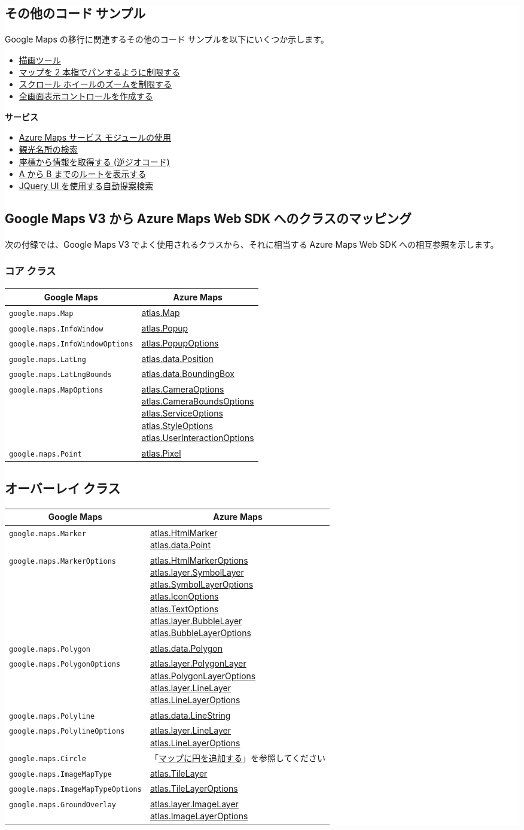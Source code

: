 ## <a name="additional-code-samples"></a>その他のコード サンプル

Google Maps の移行に関連するその他のコード サンプルを以下にいくつか示します。

* [描画ツール](map-add-drawing-toolbar.md)
* [マップを 2 本指でパンするように制限する](https://azuremapscodesamples.azurewebsites.net/index.html?sample=Limit%20Map%20to%20Two%20Finger%20Panning)
* [スクロール ホイールのズームを制限する](https://azuremapscodesamples.azurewebsites.net/index.html?sample=Limit%20Scroll%20Wheel%20Zoom)
* [全画面表示コントロールを作成する](https://azuremapscodesamples.azurewebsites.net/index.html?sample=Create%20a%20Fullscreen%20Control)

**サービス**

* [Azure Maps サービス モジュールの使用](how-to-use-services-module.md)
* [観光名所の検索](map-search-location.md)
* [座標から情報を取得する (逆ジオコード)](map-get-information-from-coordinate.md)
* [A から B までのルートを表示する ](map-route.md)
* [JQuery UI を使用する自動提案検索](https://azuremapscodesamples.azurewebsites.net/index.html?sample=Search%20Autosuggest%20and%20JQuery%20UI)

## <a name="google-maps-v3-to-azure-maps-web-sdk-class-mapping"></a>Google Maps V3 から Azure Maps Web SDK へのクラスのマッピング

次の付録では、Google Maps V3 でよく使用されるクラスから、それに相当する Azure Maps Web SDK への相互参照を示します。

### <a name="core-classes"></a>コア クラス

| Google Maps   | Azure Maps  |
|---------------|-------------|
| `google.maps.Map` | [atlas.Map](/javascript/api/azure-maps-control/atlas.map)  |
| `google.maps.InfoWindow` | [atlas.Popup](/javascript/api/azure-maps-control/atlas.popup)  |
| `google.maps.InfoWindowOptions` | [atlas.PopupOptions](/javascript/api/azure-maps-control/atlas.popupoptions) |
| `google.maps.LatLng`  | [atlas.data.Position](/javascript/api/azure-maps-control/atlas.data.position)  |
| `google.maps.LatLngBounds` | [atlas.data.BoundingBox](/javascript/api/azure-maps-control/atlas.data.boundingbox) |
| `google.maps.MapOptions`  | [atlas.CameraOptions](/javascript/api/azure-maps-control/atlas.cameraoptions)<br/>[atlas.CameraBoundsOptions](/javascript/api/azure-maps-control/atlas.cameraboundsoptions)<br/>[atlas.ServiceOptions](/javascript/api/azure-maps-control/atlas.serviceoptions)<br/>[atlas.StyleOptions](/javascript/api/azure-maps-control/atlas.styleoptions)<br/>[atlas.UserInteractionOptions](/javascript/api/azure-maps-control/atlas.userinteractionoptions) |
| `google.maps.Point`  | [atlas.Pixel](/javascript/api/azure-maps-control/atlas.pixel)   |

## <a name="overlay-classes"></a>オーバーレイ クラス

| Google Maps  | Azure Maps  |
|--------------|-------------|
| `google.maps.Marker` | [atlas.HtmlMarker](/javascript/api/azure-maps-control/atlas.htmlmarker)<br/>[atlas.data.Point](/javascript/api/azure-maps-control/atlas.data.point)  |
| `google.maps.MarkerOptions`  | [atlas.HtmlMarkerOptions](/javascript/api/azure-maps-control/atlas.htmlmarkeroptions)<br/>[atlas.layer.SymbolLayer](/javascript/api/azure-maps-control/atlas.layer.symbollayer)<br/>[atlas.SymbolLayerOptions](/javascript/api/azure-maps-control/atlas.symbollayeroptions)<br/>[atlas.IconOptions](/javascript/api/azure-maps-control/atlas.iconoptions)<br/>[atlas.TextOptions](/javascript/api/azure-maps-control/atlas.textoptions)<br/>[atlas.layer.BubbleLayer](/javascript/api/azure-maps-control/atlas.layer.bubblelayer)<br/>[atlas.BubbleLayerOptions](/javascript/api/azure-maps-control/atlas.bubblelayeroptions) |
| `google.maps.Polygon`  | [atlas.data.Polygon](/javascript/api/azure-maps-control/atlas.data.polygon)               |
| `google.maps.PolygonOptions` |[atlas.layer.PolygonLayer](/javascript/api/azure-maps-control/atlas.layer.polygonlayer)<br/> [atlas.PolygonLayerOptions](/javascript/api/azure-maps-control/atlas.polygonlayeroptions)<br/> [atlas.layer.LineLayer](/javascript/api/azure-maps-control/atlas.layer.linelayer)<br/> [atlas.LineLayerOptions](/javascript/api/azure-maps-control/atlas.linelayeroptions)|
| `google.maps.Polyline` | [atlas.data.LineString](/javascript/api/azure-maps-control/atlas.data.linestring)         |
| `google.maps.PolylineOptions` | [atlas.layer.LineLayer](/javascript/api/azure-maps-control/atlas.layer.linelayer)<br/>[atlas.LineLayerOptions](/javascript/api/azure-maps-control/atlas.linelayeroptions) |
| `google.maps.Circle`  | 「[マップに円を追加する](map-add-shape.md#add-a-circle-to-the-map)」を参照してください                                     |
| `google.maps.ImageMapType`  | [atlas.TileLayer](/javascript/api/azure-maps-control/atlas.layer.tilelayer)         |
| `google.maps.ImageMapTypeOptions` | [atlas.TileLayerOptions](/javascript/api/azure-maps-control/atlas.tilelayeroptions) |
| `google.maps.GroundOverlay`  | [atlas.layer.ImageLayer](/javascript/api/azure-maps-control/atlas.layer.imagelayer)<br/>[atlas.ImageLayerOptions](/javascript/api/azure-maps-control/atlas.imagelayeroptions) |
